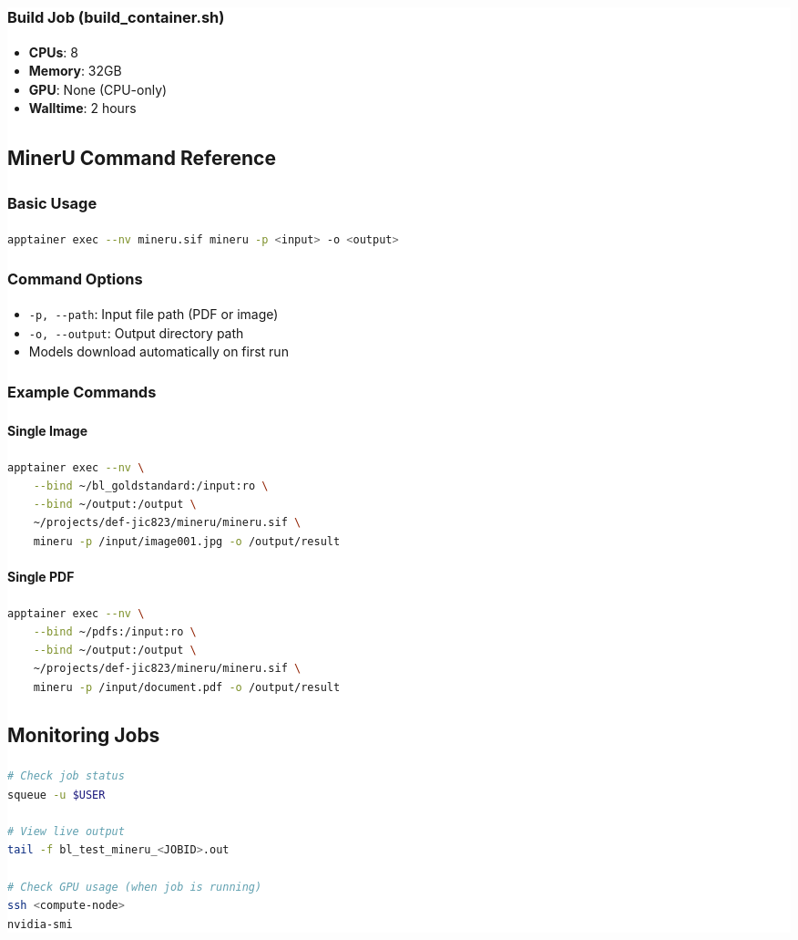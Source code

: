 ### Build Job (build_container.sh)
- **CPUs**: 8
- **Memory**: 32GB
- **GPU**: None (CPU-only)
- **Walltime**: 2 hours

## MinerU Command Reference

### Basic Usage
```bash
apptainer exec --nv mineru.sif mineru -p <input> -o <output>
```

### Command Options
- `-p, --path`: Input file path (PDF or image)
- `-o, --output`: Output directory path
- Models download automatically on first run

### Example Commands

#### Single Image
```bash
apptainer exec --nv \
    --bind ~/bl_goldstandard:/input:ro \
    --bind ~/output:/output \
    ~/projects/def-jic823/mineru/mineru.sif \
    mineru -p /input/image001.jpg -o /output/result
```

#### Single PDF
```bash
apptainer exec --nv \
    --bind ~/pdfs:/input:ro \
    --bind ~/output:/output \
    ~/projects/def-jic823/mineru/mineru.sif \
    mineru -p /input/document.pdf -o /output/result
```

## Monitoring Jobs

```bash
# Check job status
squeue -u $USER

# View live output
tail -f bl_test_mineru_<JOBID>.out

# Check GPU usage (when job is running)
ssh <compute-node>
nvidia-smi
```
